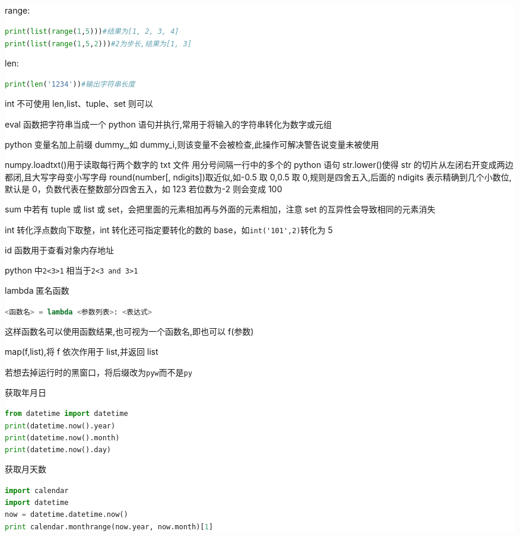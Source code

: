 range:

```python
print(list(range(1,5)))#结果为[1, 2, 3, 4]
print(list(range(1,5,2)))#2为步长,结果为[1, 3]
```

len:

```python
print(len('1234'))#输出字符串长度
```

int 不可使用 len,list、tuple、set 则可以

eval 函数把字符串当成一个 python 语句并执行,常用于将输入的字符串转化为数字或元组

python 变量名加上前缀 dummy\_,如 dummy_i,则该变量不会被检查,此操作可解决警告说变量未被使用

numpy.loadtxt()用于读取每行两个数字的 txt 文件
用分号间隔一行中的多个的 python 语句
str.lower()使得 str 的切片从左闭右开变成两边都闭,且大写字母变小写字母
round(number[, ndigits])取近似,如-0.5 取 0,0.5 取 0,规则是四舍五入,后面的 ndigits 表示精确到几个小数位,默认是 0，负数代表在整数部分四舍五入，如 123 若位数为-2 则会变成 100

sum 中若有 tuple 或 list 或 set，会把里面的元素相加再与外面的元素相加，注意 set 的互异性会导致相同的元素消失

int 转化浮点数向下取整，int 转化还可指定要转化的数的 base，如`int('101',2)`转化为 5

id 函数用于查看对象内存地址

python 中`2<3>1` 相当于`2<3 and 3>1`

lambda 匿名函数

```python
<函数名> = lambda <参数列表>: <表达式>
```

这样函数名可以使用函数结果,也可视为一个函数名,即也可以 f(参数)

map(f,list),将 f 依次作用于 list,并返回 list

若想去掉运行时的黑窗口，将后缀改为`pyw`而不是`py`

获取年月日

```python
from datetime import datetime
print(datetime.now().year)
print(datetime.now().month)
print(datetime.now().day)
```

获取月天数

```python
import calendar
import datetime
now = datetime.datetime.now()
print calendar.monthrange(now.year, now.month)[1]

```
